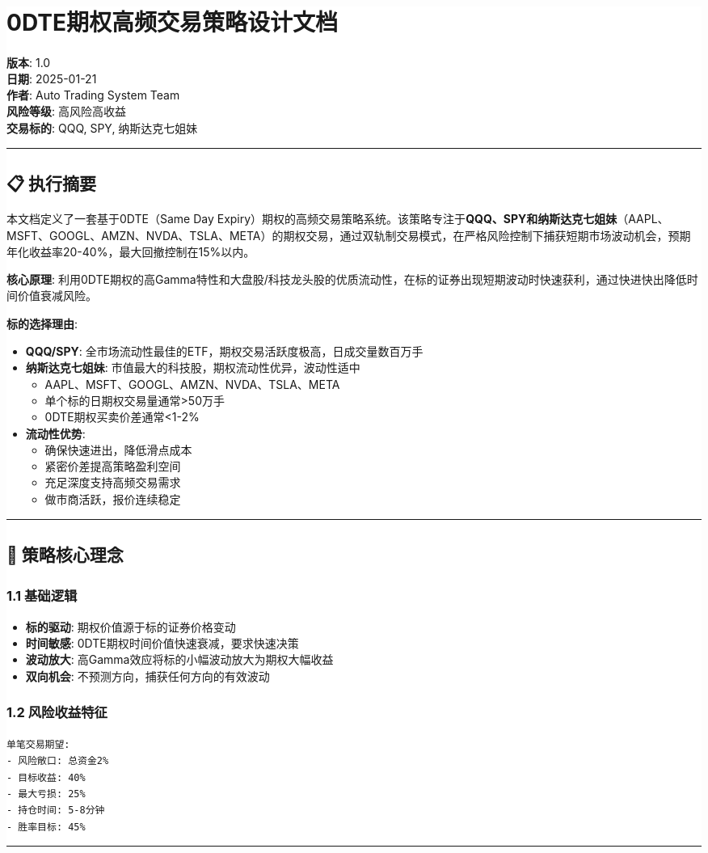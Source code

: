 # 0DTE期权高频交易策略设计文档

**版本**: 1.0  
**日期**: 2025-01-21  
**作者**: Auto Trading System Team  
**风险等级**: 高风险高收益  
**交易标的**: QQQ, SPY, 纳斯达克七姐妹

---

## 📋 执行摘要

本文档定义了一套基于0DTE（Same Day Expiry）期权的高频交易策略系统。该策略专注于**QQQ、SPY和纳斯达克七姐妹**（AAPL、MSFT、GOOGL、AMZN、NVDA、TSLA、META）的期权交易，通过双轨制交易模式，在严格风险控制下捕获短期市场波动机会，预期年化收益率20-40%，最大回撤控制在15%以内。

**核心原理**: 利用0DTE期权的高Gamma特性和大盘股/科技龙头股的优质流动性，在标的证券出现短期波动时快速获利，通过快进快出降低时间价值衰减风险。

**标的选择理由**: 
- **QQQ/SPY**: 全市场流动性最佳的ETF，期权交易活跃度极高，日成交量数百万手
- **纳斯达克七姐妹**: 市值最大的科技股，期权流动性优异，波动性适中
  - AAPL、MSFT、GOOGL、AMZN、NVDA、TSLA、META
  - 单个标的日期权交易量通常>50万手
  - 0DTE期权买卖价差通常<1-2%
- **流动性优势**: 
  - 确保快速进出，降低滑点成本
  - 紧密价差提高策略盈利空间  
  - 充足深度支持高频交易需求
  - 做市商活跃，报价连续稳定

---

## 🎯 策略核心理念

### 1.1 基础逻辑
- **标的驱动**: 期权价值源于标的证券价格变动
- **时间敏感**: 0DTE期权时间价值快速衰减，要求快速决策
- **波动放大**: 高Gamma效应将标的小幅波动放大为期权大幅收益
- **双向机会**: 不预测方向，捕获任何方向的有效波动

### 1.2 风险收益特征
```
单笔交易期望:
- 风险敞口: 总资金2%
- 目标收益: 40%
- 最大亏损: 25%
- 持仓时间: 5-8分钟
- 胜率目标: 45%
```

---
